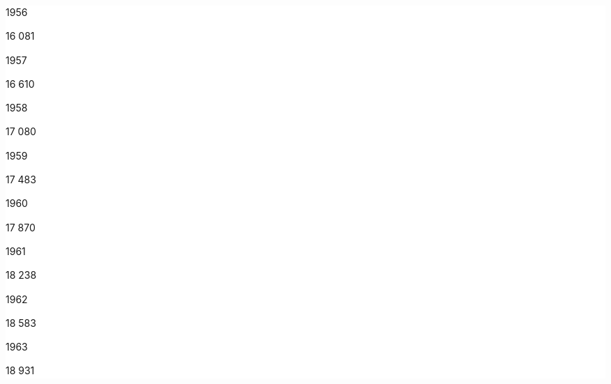 




1956


16 081






1957


16 610






1958


17 080






1959


17 483






1960


17 870






1961


18 238






1962


18 583






1963


18 931
